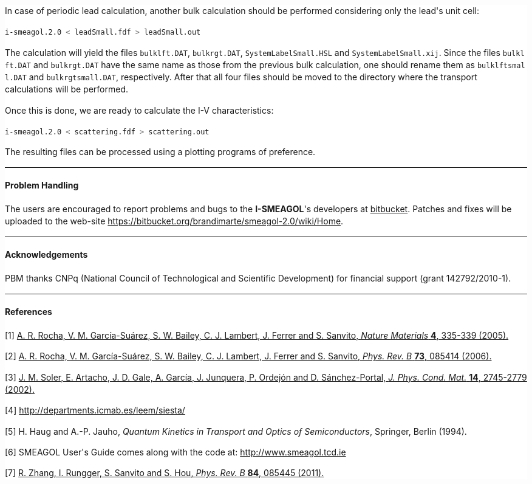 In case of periodic lead calculation, another bulk calculation should be performed considering only the lead's unit cell:

```bash
i-smeagol.2.0 < leadSmall.fdf > leadSmall.out
```

The calculation will yield the files `bulklft.DAT`, `bulkrgt.DAT`, `SystemLabelSmall.HSL` and `SystemLabelSmall.xij`.
Since the files `bulklft.DAT` and `bulkrgt.DAT` have the same name as those from the previous bulk calculation, one should rename them as `bulklftsmall.DAT` and `bulkrgtsmall.DAT`, respectively.
After that all four files should be moved to the directory where the transport calculations will be performed.

Once this is done, we are ready to calculate the I-V characteristics:

```bash
i-smeagol.2.0 < scattering.fdf > scattering.out
```

The resulting files can be processed using a plotting programs of preference.

___

#### Problem Handling

The users are encouraged to report problems and bugs to the **I-SMEAGOL**'s developers at <a target="_blank" href="https://bitbucket.org/brandimarte/smeagol-2.0">bitbucket</a>.
Patches and fixes will be uploaded to the web-site <a target="_blank" href="https://bitbucket.org/brandimarte/smeagol-2.0/wiki/Home">https://bitbucket.org/brandimarte/smeagol-2.0/wiki/Home</a>.

___

#### Acknowledgements

PBM thanks CNPq (National Council of Technological and Scientific Development) for financial support (grant 142792/2010-1).

___

#### References

[1] <a target="_blank" href="https://doi.org/10.1038/nmat1349">A. R. Rocha, V. M. García-Suárez, S. W. Bailey, C. J. Lambert, J. Ferrer and S. Sanvito, *Nature Materials* **4**, 335-339 (2005).</a>

[2] <a target="_blank" href="https://doi.org/10.1103/physrevb.73.085414">A. R. Rocha, V. M. García-Suárez, S. W. Bailey, C. J. Lambert, J. Ferrer and S. Sanvito, *Phys. Rev. B* **73**, 085414 (2006).</a>

[3] <a target="_blank" href="https://doi.org/10.1088/0953-8984/14/11/302">J. M. Soler, E. Artacho, J. D. Gale, A. García, J. Junquera, P. Ordejón and D. Sánchez-Portal, *J. Phys. Cond. Mat.* **14**, 2745-2779 (2002).</a>

[4] <a target="_blank" href="http://departments.icmab.es/leem/siesta/">http://departments.icmab.es/leem/siesta/</a>

[5] H. Haug and A.-P. Jauho, *Quantum Kinetics in Transport and Optics of Semiconductors*, Springer, Berlin (1994).

[6] SMEAGOL User's Guide comes along with the code at: <a target="_blank" href="http://www.smeagol.tcd.ie">http://www.smeagol.tcd.ie</a>

[7] <a target="_blank" href="https://doi.org/10.1103/physrevb.84.085445">R. Zhang, I. Rungger, S. Sanvito and S. Hou, *Phys. Rev. B* **84**, 085445 (2011).</a>

